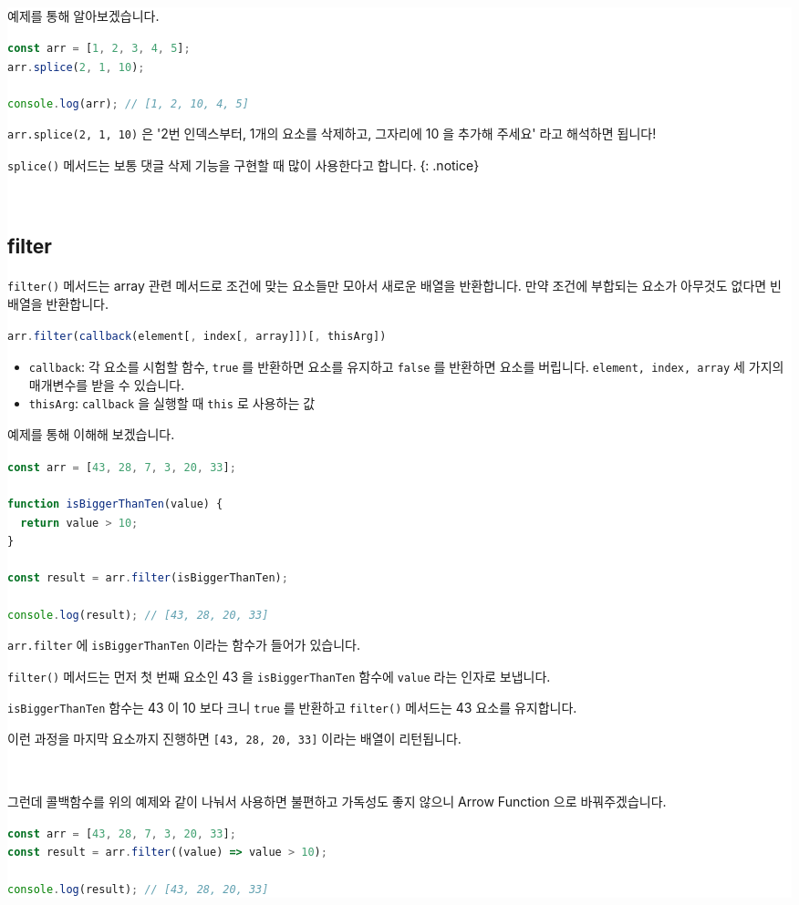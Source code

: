 예제를 통해 알아보겠습니다.

```javascript
const arr = [1, 2, 3, 4, 5];
arr.splice(2, 1, 10);

console.log(arr); // [1, 2, 10, 4, 5]
```

`arr.splice(2, 1, 10)` 은 '2번 인덱스부터, 1개의 요소를 삭제하고, 그자리에 10 을 추가해 주세요' 라고 해석하면 됩니다!

`splice()` 메서드는 보통 댓글 삭제 기능을 구현할 때 많이 사용한다고 합니다.
{: .notice}

<br>

## filter

`filter()` 메서드는 array 관련 메서드로 조건에 맞는 요소들만 모아서 새로운 배열을 반환합니다. 만약 조건에 부합되는 요소가 아무것도 없다면 빈 배열을 반환합니다.

```javascript
arr.filter(callback(element[, index[, array]])[, thisArg])
```

- `callback`: 각 요소를 시험할 함수, `true` 를 반환하면 요소를 유지하고 `false` 를 반환하면 요소를 버립니다. `element, index, array` 세 가지의 매개변수를 받을 수 있습니다.
- `thisArg`: `callback` 을 실행할 때 `this` 로 사용하는 값

예제를 통해 이해해 보겠습니다.

```javascript
const arr = [43, 28, 7, 3, 20, 33];

function isBiggerThanTen(value) {
  return value > 10;
}

const result = arr.filter(isBiggerThanTen);

console.log(result); // [43, 28, 20, 33]
```

`arr.filter` 에 `isBiggerThanTen` 이라는 함수가 들어가 있습니다.

`filter()` 메서드는 먼저 첫 번째 요소인 43 을 `isBiggerThanTen` 함수에 `value` 라는 인자로 보냅니다.

`isBiggerThanTen` 함수는 43 이 10 보다 크니 `true` 를 반환하고 `filter()` 메서드는 43 요소를 유지합니다.

이런 과정을 마지막 요소까지 진행하면 `[43, 28, 20, 33]` 이라는 배열이 리턴됩니다.

<br>

그런데 콜백함수를 위의 예제와 같이 나눠서 사용하면 불편하고 가독성도 좋지 않으니 Arrow Function 으로 바꿔주겠습니다.

```javascript
const arr = [43, 28, 7, 3, 20, 33];
const result = arr.filter((value) => value > 10);

console.log(result); // [43, 28, 20, 33]
```
